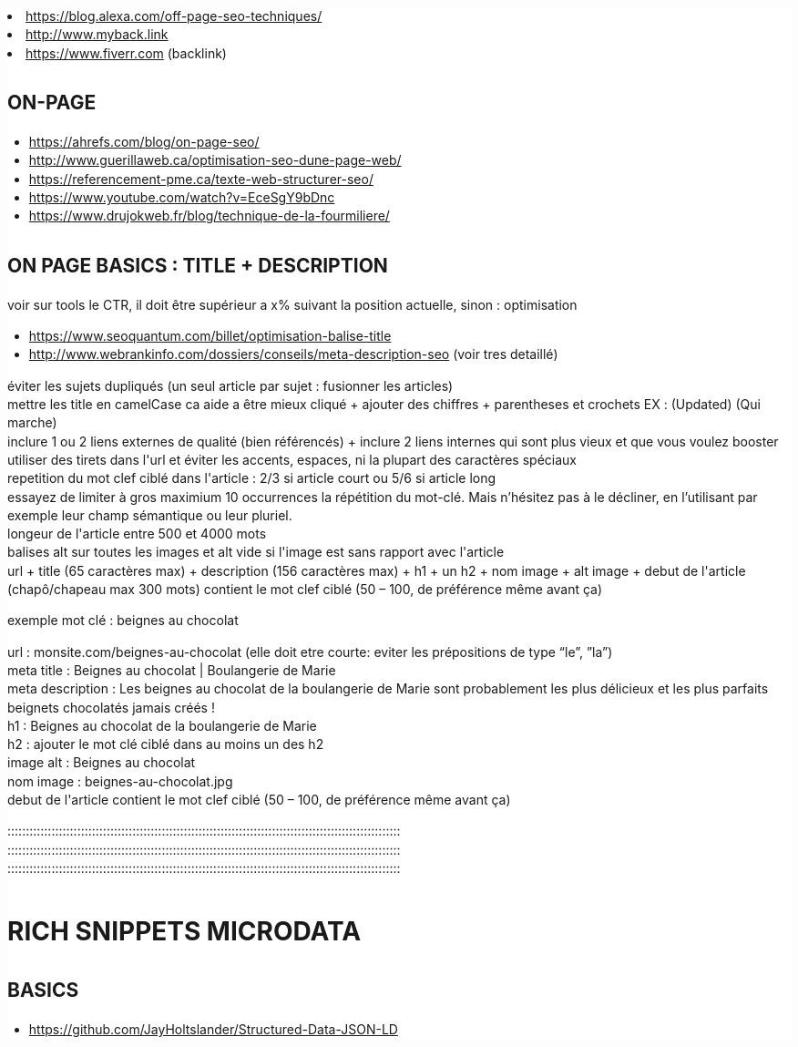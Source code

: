 <li><a href="https://blog.alexa.com/off-page-seo-techniques/">https://blog.alexa.com/off-page-seo-techniques/</a></li>
<li><a href="http://www.myback.link">http://www.myback.link</a></li>
<li><a href="https://www.fiverr.com">https://www.fiverr.com</a> (backlink)</li>
</ul>
<h2>ON-PAGE</h2>
<ul>
<li><a href="https://ahrefs.com/blog/on-page-seo/">https://ahrefs.com/blog/on-page-seo/</a></li>
<li><a href="http://www.guerillaweb.ca/optimisation-seo-dune-page-web/">http://www.guerillaweb.ca/optimisation-seo-dune-page-web/</a></li>
<li><a href="https://referencement-pme.ca/texte-web-structurer-seo/">https://referencement-pme.ca/texte-web-structurer-seo/</a></li>
<li><a href="https://www.youtube.com/watch?v=EceSgY9bDnc">https://www.youtube.com/watch?v=EceSgY9bDnc</a></li>
<li><a href="https://www.drujokweb.fr/blog/technique-de-la-fourmiliere/">https://www.drujokweb.fr/blog/technique-de-la-fourmiliere/</a></li>
</ul>
<h2>ON PAGE BASICS : TITLE + DESCRIPTION</h2>
<p>voir sur tools le CTR, il doit être supérieur a x% suivant la position actuelle, sinon : optimisation</p>
<ul>
<li><a href="https://www.seoquantum.com/billet/optimisation-balise-title">https://www.seoquantum.com/billet/optimisation-balise-title</a></li>
<li><a href="http://www.webrankinfo.com/dossiers/conseils/meta-description-seo">http://www.webrankinfo.com/dossiers/conseils/meta-description-seo</a> (voir tres detaillé)</li>
</ul>
<p>éviter les sujets dupliqués (un seul article par sujet : fusionner les articles)<br>
mettre les title en camelCase ca aide a être mieux cliqué + ajouter des chiffres + parentheses et crochets EX : (Updated) (Qui marche)<br>
inclure 1 ou 2 liens externes de qualité (bien référencés) + inclure 2 liens internes qui sont plus vieux et que vous voulez booster<br>
utiliser des tirets dans l'url et éviter les accents, espaces, ni la plupart des caractères spéciaux<br>
repetition du mot clef ciblé dans l'article : 2/3 si article court ou 5/6 si article long<br>
essayez de limiter à  gros maximium 10 occurrences la répétition du mot-clé. Mais n’hésitez pas à le décliner, en l’utilisant par exemple leur champ sémantique ou leur pluriel.<br>
longeur de l'article entre 500 et 4000 mots<br>
balises alt sur toutes les images et alt vide si l'image est sans rapport avec l'article<br>
url + title  (65 caractères max) + description (156 caractères max) + h1 + un h2 + nom image + alt image + debut de l'article (chapô/chapeau max 300 mots) contient le mot clef ciblé (50 – 100, de préférence même avant ça)</p>
<p>exemple mot clé : beignes au chocolat</p>
<p>url : monsite.com/beignes-au-chocolat (elle doit etre courte: eviter les prépositions de type “le”, ”la”)<br>
meta title : Beignes au chocolat | Boulangerie de Marie<br>
meta description : Les beignes au chocolat de la boulangerie de Marie sont probablement les plus délicieux et les plus parfaits beignets chocolatés jamais créés !<br>
h1 : Beignes au chocolat de la boulangerie de Marie<br>
h2 : ajouter le mot clé ciblé dans au moins un des h2<br>
image alt : Beignes au chocolat<br>
nom image : beignes-au-chocolat.jpg<br>
debut de l'article contient le mot clef ciblé (50 – 100, de préférence même avant ça)</p>
<p>:::::::::::::::::::::::::::::::::::::::::::::::::::::::::::::::::::::::::::::::::::::::::::::::::::::::::::<br>
:::::::::::::::::::::::::::::::::::::::::::::::::::::::::::::::::::::::::::::::::::::::::::::::::::::::::::<br>
:::::::::::::::::::::::::::::::::::::::::::::::::::::::::::::::::::::::::::::::::::::::::::::::::::::::::::</p>
<h1>RICH SNIPPETS MICRODATA</h1>
<h2>BASICS</h2>
<ul>
<li><a href="https://github.com/JayHoltslander/Structured-Data-JSON-LD">https://github.com/JayHoltslander/Structured-Data-JSON-LD</a></li>